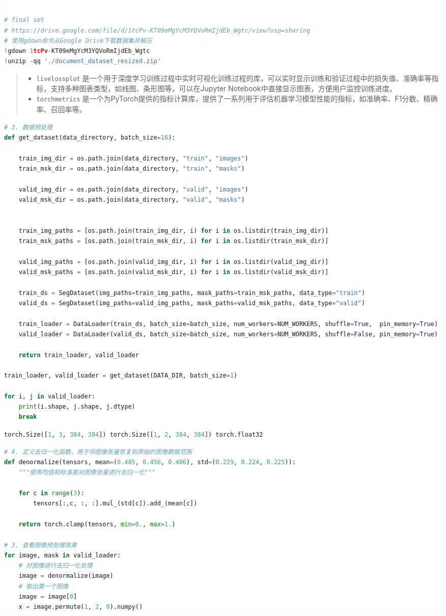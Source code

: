 ```python

# final set
# https://drive.google.com/file/d/1tcPv-KT09eMgYcM3YQVoRmIjdEb_Wgtc/view?usp=sharing
# 使用gdown命令从Google Drive下载数据集并解压
!gdown 1tcPv-KT09eMgYcM3YQVoRmIjdEb_Wgtc
!unzip -qq './document_dataset_resized.zip'
```
>- `livelossplot` 是一个用于深度学习训练过程中实时可视化训练过程的库，可以实时显示训练和验证过程中的损失值、准确率等指标，支持多种图表类型，如线图、条形图等，可以在Jupyter Notebook中直接显示图表，方便用户监控训练进度。
>- `torchmetrics` 是一个为PyTorch提供的指标计算库，提供了一系列用于评估机器学习模型性能的指标，如准确率、F1分数、精确率、召回率等。
```python
# 3. 数据预处理
def get_dataset(data_directory, batch_size=16):

    train_img_dir = os.path.join(data_directory, "train", "images")
    train_msk_dir = os.path.join(data_directory, "train", "masks")

    valid_img_dir = os.path.join(data_directory, "valid", "images")
    valid_msk_dir = os.path.join(data_directory, "valid", "masks")
 
 
    train_img_paths = [os.path.join(train_img_dir, i) for i in os.listdir(train_img_dir)]
    train_msk_paths = [os.path.join(train_msk_dir, i) for i in os.listdir(train_msk_dir)]

    valid_img_paths = [os.path.join(valid_img_dir, i) for i in os.listdir(valid_img_dir)]
    valid_msk_paths = [os.path.join(valid_msk_dir, i) for i in os.listdir(valid_msk_dir)]

    train_ds = SegDataset(img_paths=train_img_paths, mask_paths=train_msk_paths, data_type="train")
    valid_ds = SegDataset(img_paths=valid_img_paths, mask_paths=valid_msk_paths, data_type="valid")

    train_loader = DataLoader(train_ds, batch_size=batch_size, num_workers=NUM_WORKERS, shuffle=True,  pin_memory=True)
    valid_loader = DataLoader(valid_ds, batch_size=batch_size, num_workers=NUM_WORKERS, shuffle=False, pin_memory=True)

    return train_loader, valid_loader

train_loader, valid_loader = get_dataset(DATA_DIR, batch_size=1)

for i, j in valid_loader:
    print(i.shape, j.shape, j.dtype)
    break
```

```python
torch.Size([1, 3, 384, 384]) torch.Size([1, 2, 384, 384]) torch.float32
```

```python
# 4. 定义去归一化函数，用于将图像张量恢复到原始的图像数据范围
def denormalize(tensors, mean=(0.485, 0.456, 0.406), std=(0.229, 0.224, 0.225)):
    """使用均值和标准差对图像张量进行去归一化"""

    for c in range(3):
        tensors[:,c, :, :].mul_(std[c]).add_(mean[c])

    return torch.clamp(tensors, min=0., max=1.)

# 3. 查看图像预处理效果
for image, mask in valid_loader:
    # 对图像进行去归一化处理
    image = denormalize(image)
    # 取出第一个图像
    image = image[0]
    x = image.permute(1, 2, 0).numpy()
```